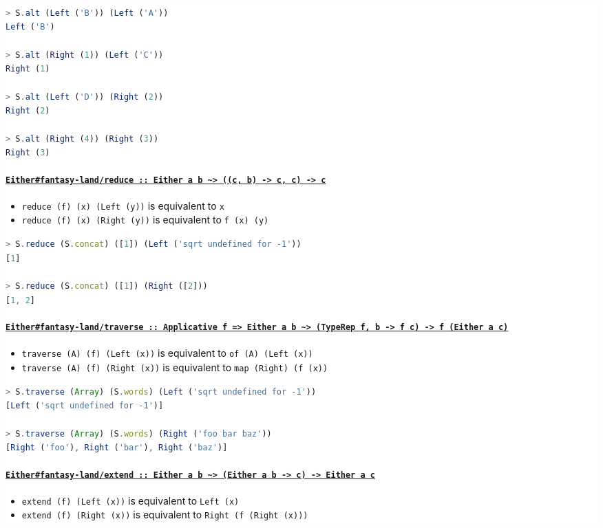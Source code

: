 ```javascript
> S.alt (Left ('B')) (Left ('A'))
Left ('B')

> S.alt (Right (1)) (Left ('C'))
Right (1)

> S.alt (Left ('D')) (Right (2))
Right (2)

> S.alt (Right (4)) (Right (3))
Right (3)
```

#### <a name="Either.prototype.fantasy-land/reduce" href="https://github.com/sanctuary-js/sanctuary-either/blob/v2.0.0/index.js#L454">`Either#fantasy-land/reduce :: Either a b ~> ((c, b) -⁠> c, c) -⁠> c`</a>

  - `reduce (f) (x) (Left (y))` is equivalent to `x`
  - `reduce (f) (x) (Right (y))` is equivalent to `f (x) (y)`

```javascript
> S.reduce (S.concat) ([1]) (Left ('sqrt undefined for -1'))
[1]

> S.reduce (S.concat) ([1]) (Right ([2]))
[1, 2]
```

#### <a name="Either.prototype.fantasy-land/traverse" href="https://github.com/sanctuary-js/sanctuary-either/blob/v2.0.0/index.js#L473">`Either#fantasy-land/traverse :: Applicative f => Either a b ~> (TypeRep f, b -⁠> f c) -⁠> f (Either a c)`</a>

  - `traverse (A) (f) (Left (x))` is equivalent to `of (A) (Left (x))`
  - `traverse (A) (f) (Right (x))` is equivalent to `map (Right) (f (x))`

```javascript
> S.traverse (Array) (S.words) (Left ('sqrt undefined for -1'))
[Left ('sqrt undefined for -1')]

> S.traverse (Array) (S.words) (Right ('foo bar baz'))
[Right ('foo'), Right ('bar'), Right ('baz')]
```

#### <a name="Either.prototype.fantasy-land/extend" href="https://github.com/sanctuary-js/sanctuary-either/blob/v2.0.0/index.js#L492">`Either#fantasy-land/extend :: Either a b ~> (Either a b -⁠> c) -⁠> Either a c`</a>

  - `extend (f) (Left (x))` is equivalent to `Left (x)`
  - `extend (f) (Right (x))` is equivalent to `Right (f (Right (x)))`


[Fantasy Land]:             https://github.com/fantasyland/fantasy-land/tree/v4.0.1
[`Z.equals`]:               https://github.com/sanctuary-js/sanctuary-type-classes/tree/v12.0.0#equals
[`Z.lte`]:                  https://github.com/sanctuary-js/sanctuary-type-classes/tree/v12.0.0#lte
[iff]:                      https://en.wikipedia.org/wiki/If_and_only_if
[type representative]:      https://github.com/fantasyland/fantasy-land/tree/v4.0.1#type-representatives